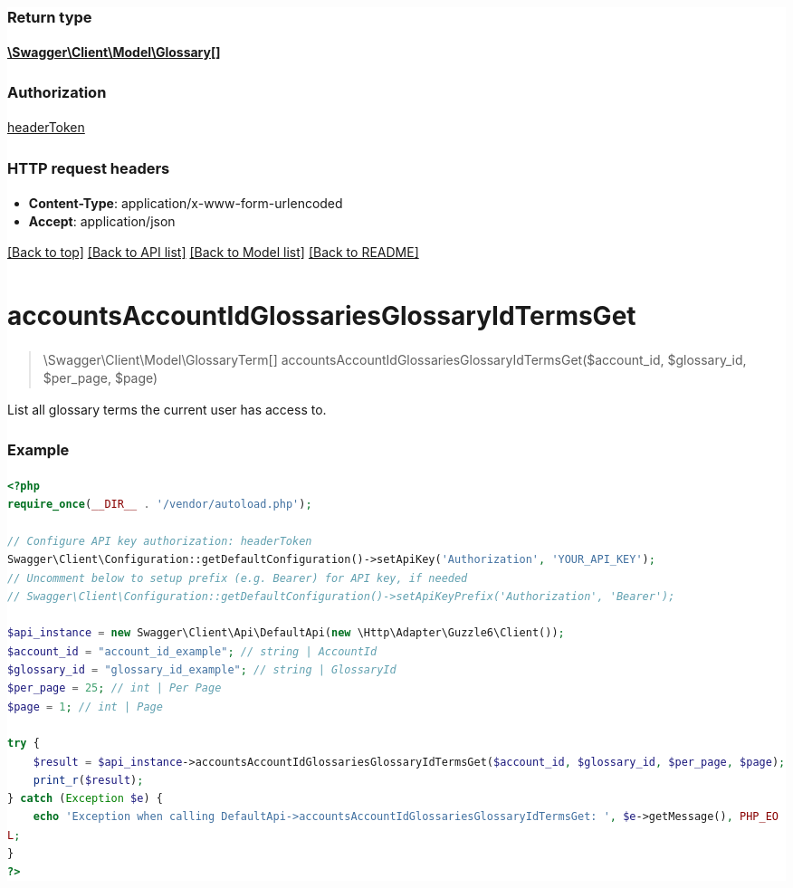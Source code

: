 ### Return type

[**\Swagger\Client\Model\Glossary[]**](../Model/Glossary.md)

### Authorization

[headerToken](../../README.md#headerToken)

### HTTP request headers

 - **Content-Type**: application/x-www-form-urlencoded
 - **Accept**: application/json

[[Back to top]](#) [[Back to API list]](../../README.md#documentation-for-api-endpoints) [[Back to Model list]](../../README.md#documentation-for-models) [[Back to README]](../../README.md)

# **accountsAccountIdGlossariesGlossaryIdTermsGet**
> \Swagger\Client\Model\GlossaryTerm[] accountsAccountIdGlossariesGlossaryIdTermsGet($account_id, $glossary_id, $per_page, $page)



List all glossary terms the current user has access to.

### Example
```php
<?php
require_once(__DIR__ . '/vendor/autoload.php');

// Configure API key authorization: headerToken
Swagger\Client\Configuration::getDefaultConfiguration()->setApiKey('Authorization', 'YOUR_API_KEY');
// Uncomment below to setup prefix (e.g. Bearer) for API key, if needed
// Swagger\Client\Configuration::getDefaultConfiguration()->setApiKeyPrefix('Authorization', 'Bearer');

$api_instance = new Swagger\Client\Api\DefaultApi(new \Http\Adapter\Guzzle6\Client());
$account_id = "account_id_example"; // string | AccountId
$glossary_id = "glossary_id_example"; // string | GlossaryId
$per_page = 25; // int | Per Page
$page = 1; // int | Page

try {
    $result = $api_instance->accountsAccountIdGlossariesGlossaryIdTermsGet($account_id, $glossary_id, $per_page, $page);
    print_r($result);
} catch (Exception $e) {
    echo 'Exception when calling DefaultApi->accountsAccountIdGlossariesGlossaryIdTermsGet: ', $e->getMessage(), PHP_EOL;
}
?>
```
